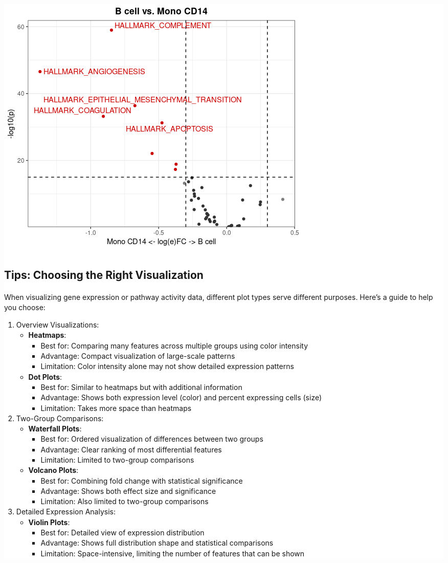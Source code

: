 ![](Visualization_files/figure-gfm/unnamed-chunk-57-1.png)

## Tips: Choosing the Right Visualization

When visualizing gene expression or pathway activity data, different
plot types serve different purposes. Here’s a guide to help you choose:

1.  Overview Visualizations:
    - **Heatmaps**:
      - Best for: Comparing many features across multiple groups using
        color intensity
      - Advantage: Compact visualization of large-scale patterns
      - Limitation: Color intensity alone may not show detailed
        expression patterns
    - **Dot Plots**:
      - Best for: Similar to heatmaps but with additional information
      - Advantage: Shows both expression level (color) and percent
        expressing cells (size)
      - Limitation: Takes more space than heatmaps
2.  Two-Group Comparisons:
    - **Waterfall Plots**:
      - Best for: Ordered visualization of differences between two
        groups
      - Advantage: Clear ranking of most differential features
      - Limitation: Limited to two-group comparisons
    - **Volcano Plots**:
      - Best for: Combining fold change with statistical significance
      - Advantage: Shows both effect size and significance
      - Limitation: Also limited to two-group comparisons
3.  Detailed Expression Analysis:
    - **Violin Plots**:
      - Best for: Detailed view of expression distribution
      - Advantage: Shows full distribution shape and statistical
        comparisons
      - Limitation: Space-intensive, limiting the number of features
        that can be shown
